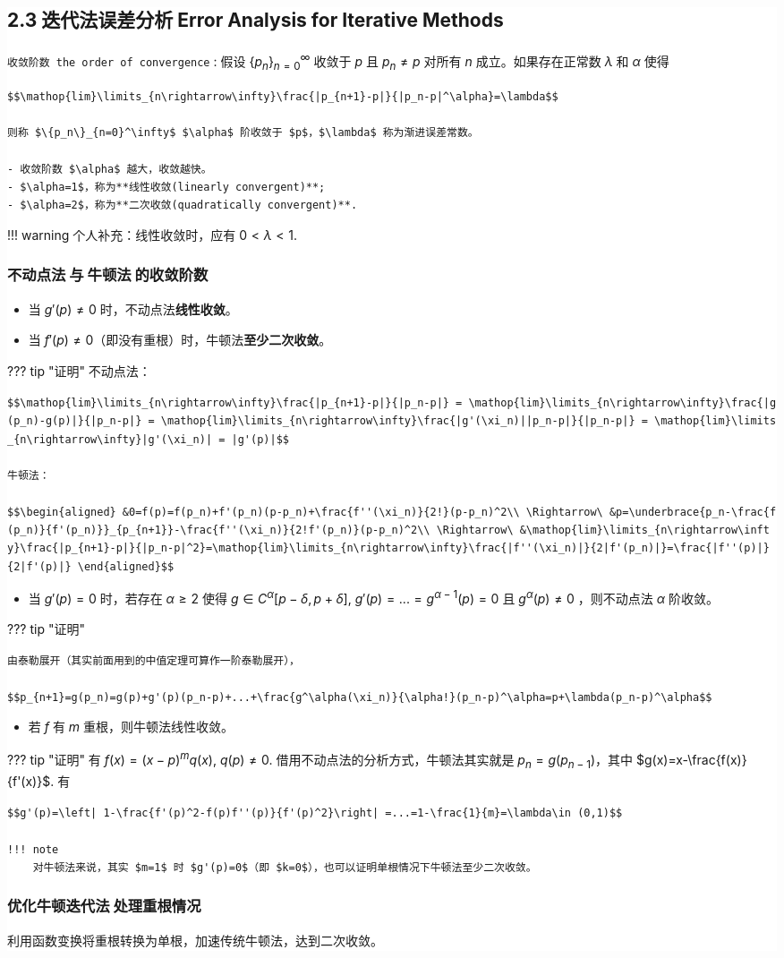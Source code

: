 ## 2.3 迭代法误差分析 Error Analysis for Iterative Methods
`收敛阶数 the order of convergence`
:   假设 $\{p_n\}_{n=0}^\infty$ 收敛于 $p$ 且 $p_n\neq p$ 对所有 $n$ 成立。如果存在正常数 $\lambda$ 和 $\alpha$ 使得

    $$\mathop{lim}\limits_{n\rightarrow\infty}\frac{|p_{n+1}-p|}{|p_n-p|^\alpha}=\lambda$$
    
    则称 $\{p_n\}_{n=0}^\infty$ $\alpha$ 阶收敛于 $p$，$\lambda$ 称为渐进误差常数。

    - 收敛阶数 $\alpha$ 越大，收敛越快。
    - $\alpha=1$，称为**线性收敛(linearly convergent)**;
    - $\alpha=2$，称为**二次收敛(quadratically convergent)**.

!!! warning
    个人补充：线性收敛时，应有 $0<\lambda<1$.

### 不动点法 与 牛顿法 的收敛阶数

- 当 $g'(p)\neq 0$ 时，不动点法**线性收敛**。

- 当 $f'(p)\neq 0$（即没有重根）时，牛顿法**至少二次收敛**。

??? tip "证明"
    不动点法：

    $$\mathop{lim}\limits_{n\rightarrow\infty}\frac{|p_{n+1}-p|}{|p_n-p|} = \mathop{lim}\limits_{n\rightarrow\infty}\frac{|g(p_n)-g(p)|}{|p_n-p|} = \mathop{lim}\limits_{n\rightarrow\infty}\frac{|g'(\xi_n)||p_n-p|}{|p_n-p|} = \mathop{lim}\limits_{n\rightarrow\infty}|g'(\xi_n)| = |g'(p)|$$

    牛顿法：

    $$\begin{aligned} &0=f(p)=f(p_n)+f'(p_n)(p-p_n)+\frac{f''(\xi_n)}{2!}(p-p_n)^2\\ \Rightarrow\ &p=\underbrace{p_n-\frac{f(p_n)}{f'(p_n)}}_{p_{n+1}}-\frac{f''(\xi_n)}{2!f'(p_n)}(p-p_n)^2\\ \Rightarrow\ &\mathop{lim}\limits_{n\rightarrow\infty}\frac{|p_{n+1}-p|}{|p_n-p|^2}=\mathop{lim}\limits_{n\rightarrow\infty}\frac{|f''(\xi_n)|}{2|f'(p_n)|}=\frac{|f''(p)|}{2|f'(p)|} \end{aligned}$$



- 当 $g'(p)=0$ 时，若存在 $\alpha\geq 2$ 使得 $g\in C^\alpha [p-\delta, p+\delta],\ g'(p)=...=g^{\alpha-1}(p)=0$ 且 $g^\alpha(p)\neq 0$ ，则不动点法 $\alpha$ 阶收敛。

??? tip "证明"

    由泰勒展开（其实前面用到的中值定理可算作一阶泰勒展开），

    $$p_{n+1}=g(p_n)=g(p)+g'(p)(p_n-p)+...+\frac{g^\alpha(\xi_n)}{\alpha!}(p_n-p)^\alpha=p+\lambda(p_n-p)^\alpha$$


- 若 $f$ 有 $m$ 重根，则牛顿法线性收敛。

??? tip "证明"
    有 $f(x)=(x-p)^mq(x),\ q(p)\neq 0$. 借用不动点法的分析方式，牛顿法其实就是 $p_n=g(p_{n-1})$，其中 $g(x)=x-\frac{f(x)}{f'(x)}$. 有

    $$g'(p)=\left| 1-\frac{f'(p)^2-f(p)f''(p)}{f'(p)^2}\right| =...=1-\frac{1}{m}=\lambda\in (0,1)$$

    !!! note
        对牛顿法来说，其实 $m=1$ 时 $g'(p)=0$（即 $k=0$），也可以证明单根情况下牛顿法至少二次收敛。

### 优化牛顿迭代法 处理重根情况
利用函数变换将重根转换为单根，加速传统牛顿法，达到二次收敛。
